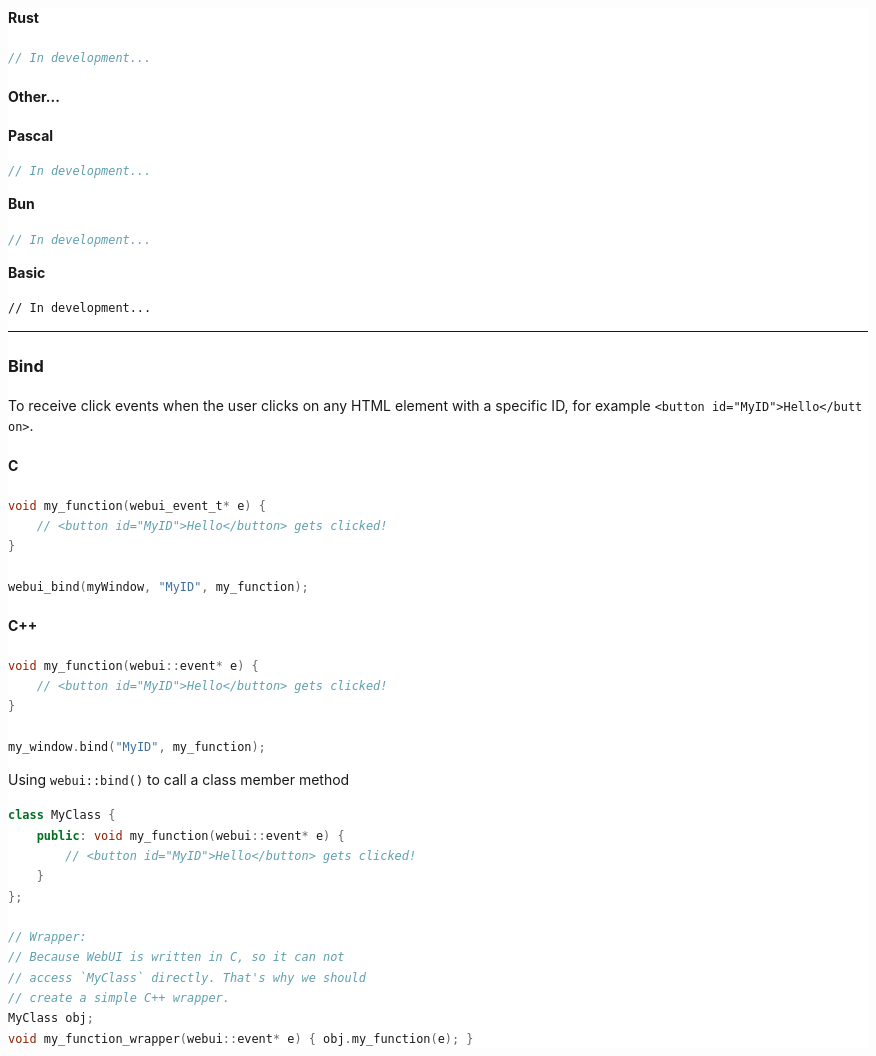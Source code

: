 #### **Rust**

```rust
// In development...
```

#### **Other...**

**Pascal**

```pascal
// In development...
```

**Bun**

```ts
// In development...
```

**Basic**

```basic
// In development...
```




---
### Bind

To receive click events when the user clicks on any HTML element with a specific ID, for example `<button id="MyID">Hello</button>`.



#### **C**

```c
void my_function(webui_event_t* e) {
    // <button id="MyID">Hello</button> gets clicked!
}

webui_bind(myWindow, "MyID", my_function);
```

#### **C++**

```cpp
void my_function(webui::event* e) {
    // <button id="MyID">Hello</button> gets clicked!
}

my_window.bind("MyID", my_function);
```

Using `webui::bind()` to call a class member method

```cpp
class MyClass {
    public: void my_function(webui::event* e) {
        // <button id="MyID">Hello</button> gets clicked!
    }
};

// Wrapper:
// Because WebUI is written in C, so it can not
// access `MyClass` directly. That's why we should
// create a simple C++ wrapper.
MyClass obj;
void my_function_wrapper(webui::event* e) { obj.my_function(e); }

```